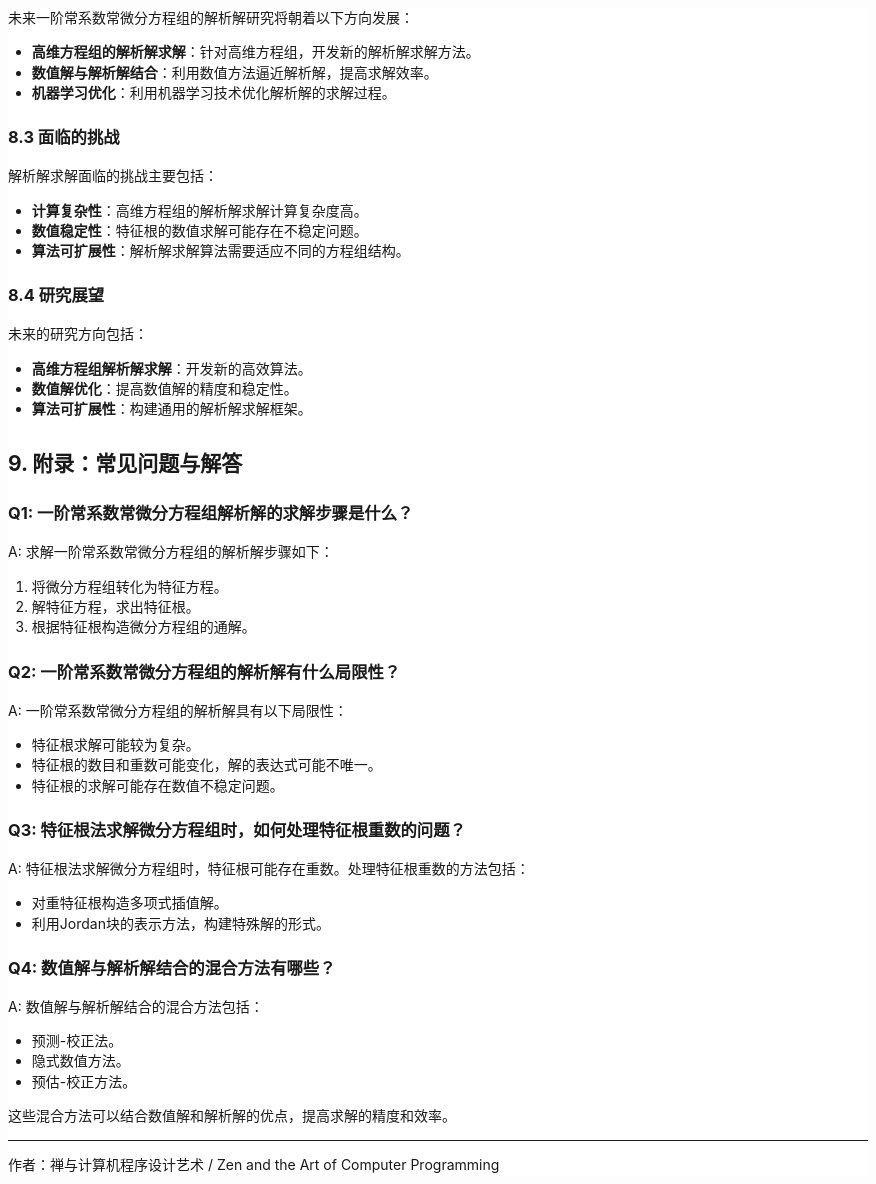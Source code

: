 未来一阶常系数常微分方程组的解析解研究将朝着以下方向发展：

- **高维方程组的解析解求解**：针对高维方程组，开发新的解析解求解方法。
- **数值解与解析解结合**：利用数值方法逼近解析解，提高求解效率。
- **机器学习优化**：利用机器学习技术优化解析解的求解过程。

### 8.3 面临的挑战

解析解求解面临的挑战主要包括：

- **计算复杂性**：高维方程组的解析解求解计算复杂度高。
- **数值稳定性**：特征根的数值求解可能存在不稳定问题。
- **算法可扩展性**：解析解求解算法需要适应不同的方程组结构。

### 8.4 研究展望

未来的研究方向包括：

- **高维方程组解析解求解**：开发新的高效算法。
- **数值解优化**：提高数值解的精度和稳定性。
- **算法可扩展性**：构建通用的解析解求解框架。

## 9. 附录：常见问题与解答

### Q1: 一阶常系数常微分方程组解析解的求解步骤是什么？

A: 求解一阶常系数常微分方程组的解析解步骤如下：
1. 将微分方程组转化为特征方程。
2. 解特征方程，求出特征根。
3. 根据特征根构造微分方程组的通解。

### Q2: 一阶常系数常微分方程组的解析解有什么局限性？

A: 一阶常系数常微分方程组的解析解具有以下局限性：
- 特征根求解可能较为复杂。
- 特征根的数目和重数可能变化，解的表达式可能不唯一。
- 特征根的求解可能存在数值不稳定问题。

### Q3: 特征根法求解微分方程组时，如何处理特征根重数的问题？

A: 特征根法求解微分方程组时，特征根可能存在重数。处理特征根重数的方法包括：
- 对重特征根构造多项式插值解。
- 利用Jordan块的表示方法，构建特殊解的形式。

### Q4: 数值解与解析解结合的混合方法有哪些？

A: 数值解与解析解结合的混合方法包括：
- 预测-校正法。
- 隐式数值方法。
- 预估-校正方法。

这些混合方法可以结合数值解和解析解的优点，提高求解的精度和效率。

---

作者：禅与计算机程序设计艺术 / Zen and the Art of Computer Programming

